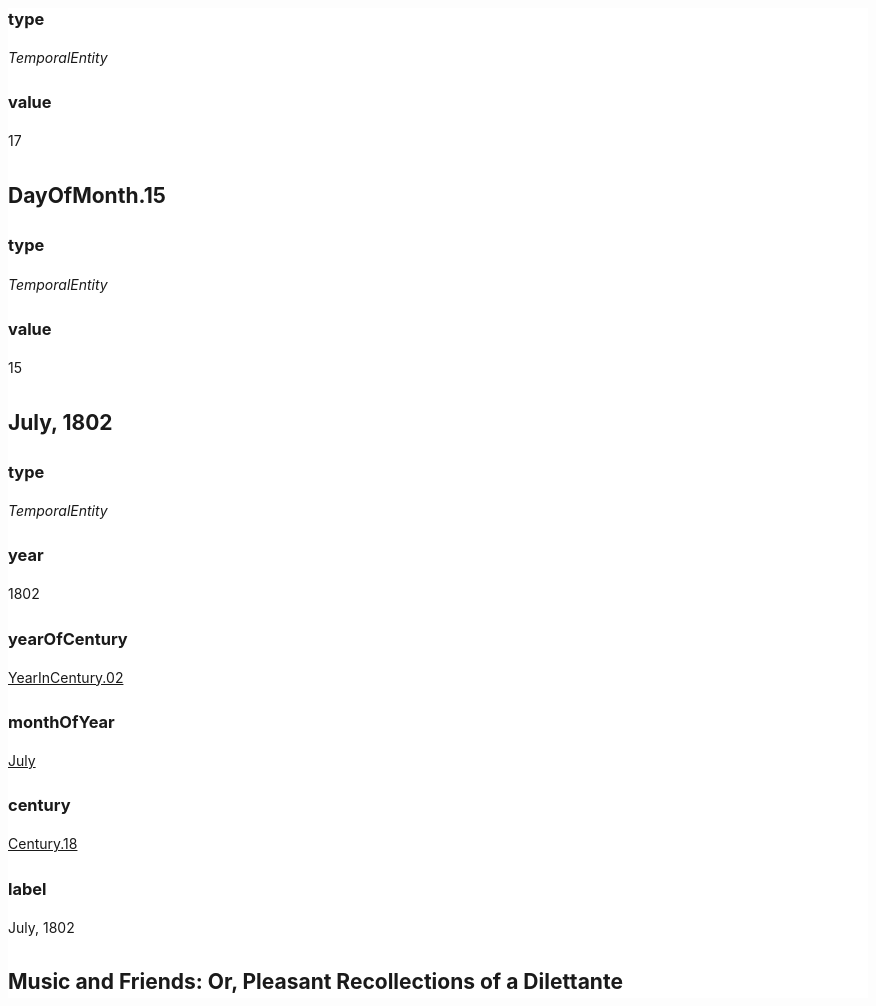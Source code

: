 ### type


*TemporalEntity*

### value


17

## DayOfMonth.15

### type


*TemporalEntity*

### value


15

## July, 1802

### type


*TemporalEntity*

### year


1802

### yearOfCentury


[YearInCentury.02](#YearInCentury.02)

### monthOfYear


[July](#July)

### century


[Century.18](#Century.18)

### label


July, 1802

## Music and Friends: Or, Pleasant Recollections of a Dilettante
